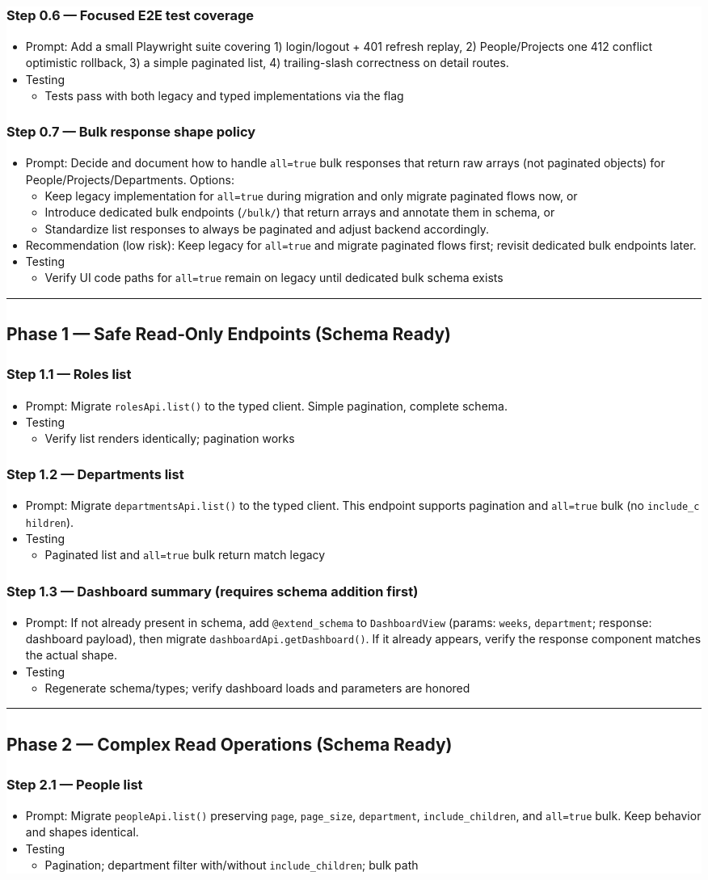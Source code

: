 ### Step 0.6 — Focused E2E test coverage
- Prompt: Add a small Playwright suite covering 1) login/logout + 401 refresh replay, 2) People/Projects one 412 conflict optimistic rollback, 3) a simple paginated list, 4) trailing-slash correctness on detail routes.
- Testing
  - Tests pass with both legacy and typed implementations via the flag

### Step 0.7 — Bulk response shape policy
- Prompt: Decide and document how to handle `all=true` bulk responses that return raw arrays (not paginated objects) for People/Projects/Departments. Options:
  - Keep legacy implementation for `all=true` during migration and only migrate paginated flows now, or
  - Introduce dedicated bulk endpoints (`/bulk/`) that return arrays and annotate them in schema, or
  - Standardize list responses to always be paginated and adjust backend accordingly.
- Recommendation (low risk): Keep legacy for `all=true` and migrate paginated flows first; revisit dedicated bulk endpoints later.
- Testing
  - Verify UI code paths for `all=true` remain on legacy until dedicated bulk schema exists

---

## Phase 1 — Safe Read‑Only Endpoints (Schema Ready)

### Step 1.1 — Roles list
- Prompt: Migrate `rolesApi.list()` to the typed client. Simple pagination, complete schema.
- Testing
  - Verify list renders identically; pagination works

### Step 1.2 — Departments list
- Prompt: Migrate `departmentsApi.list()` to the typed client. This endpoint supports pagination and `all=true` bulk (no `include_children`).
- Testing
  - Paginated list and `all=true` bulk return match legacy

### Step 1.3 — Dashboard summary (requires schema addition first)
- Prompt: If not already present in schema, add `@extend_schema` to `DashboardView` (params: `weeks`, `department`; response: dashboard payload), then migrate `dashboardApi.getDashboard()`. If it already appears, verify the response component matches the actual shape.
- Testing
  - Regenerate schema/types; verify dashboard loads and parameters are honored

---

## Phase 2 — Complex Read Operations (Schema Ready)

### Step 2.1 — People list
- Prompt: Migrate `peopleApi.list()` preserving `page`, `page_size`, `department`, `include_children`, and `all=true` bulk. Keep behavior and shapes identical.
- Testing
  - Pagination; department filter with/without `include_children`; bulk path
